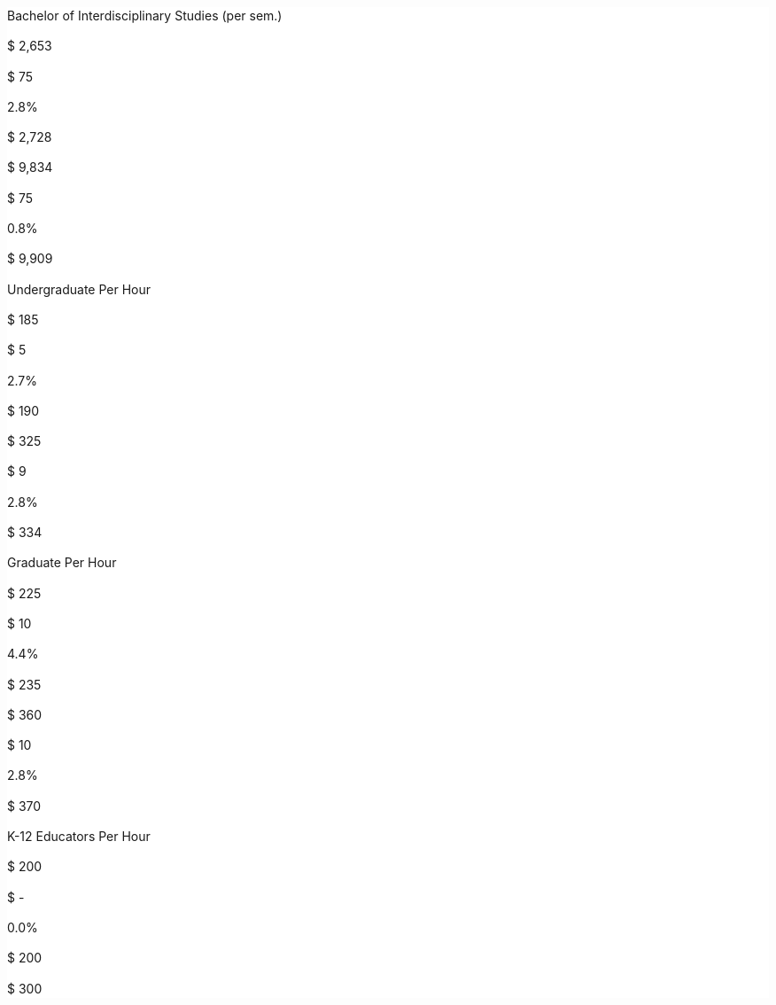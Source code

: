 Bachelor of Interdisciplinary Studies (per sem.)

$ 2,653

$ 75

2.8%

$ 2,728

$ 9,834

$ 75

0.8%

$ 9,909

Undergraduate Per Hour

$ 185

$ 5

2.7%

$ 190

$ 325

$ 9

2.8%

$ 334

Graduate Per Hour

$ 225

$ 10

4.4%

$ 235

$ 360

$ 10

2.8%

$ 370

K-12 Educators Per Hour

$ 200

$ -

0.0%

$ 200

$ 300
